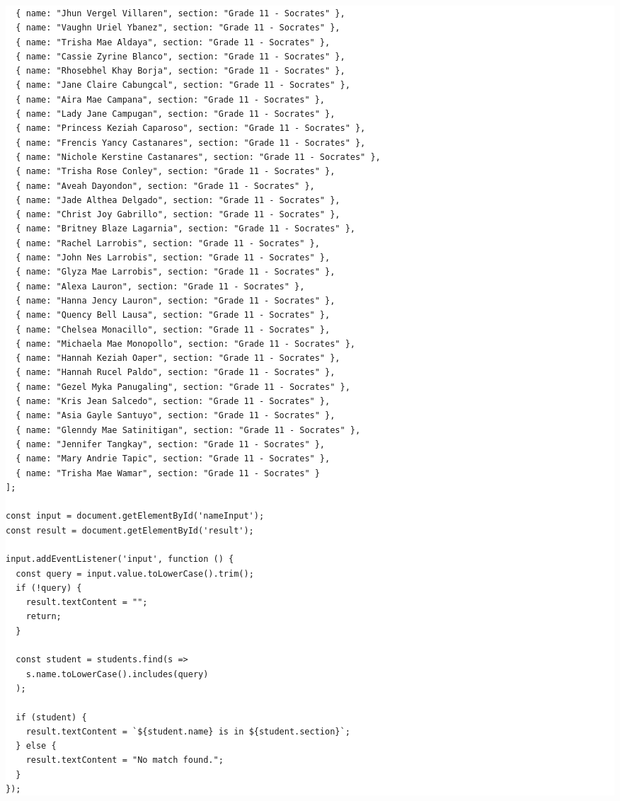       { name: "Jhun Vergel Villaren", section: "Grade 11 - Socrates" },
      { name: "Vaughn Uriel Ybanez", section: "Grade 11 - Socrates" },
      { name: "Trisha Mae Aldaya", section: "Grade 11 - Socrates" },
      { name: "Cassie Zyrine Blanco", section: "Grade 11 - Socrates" },
      { name: "Rhosebhel Khay Borja", section: "Grade 11 - Socrates" },
      { name: "Jane Claire Cabungcal", section: "Grade 11 - Socrates" },
      { name: "Aira Mae Campana", section: "Grade 11 - Socrates" },
      { name: "Lady Jane Campugan", section: "Grade 11 - Socrates" },
      { name: "Princess Keziah Caparoso", section: "Grade 11 - Socrates" },
      { name: "Frencis Yancy Castanares", section: "Grade 11 - Socrates" },
      { name: "Nichole Kerstine Castanares", section: "Grade 11 - Socrates" },
      { name: "Trisha Rose Conley", section: "Grade 11 - Socrates" },
      { name: "Aveah Dayondon", section: "Grade 11 - Socrates" },
      { name: "Jade Althea Delgado", section: "Grade 11 - Socrates" },
      { name: "Christ Joy Gabrillo", section: "Grade 11 - Socrates" },
      { name: "Britney Blaze Lagarnia", section: "Grade 11 - Socrates" },
      { name: "Rachel Larrobis", section: "Grade 11 - Socrates" },
      { name: "John Nes Larrobis", section: "Grade 11 - Socrates" },
      { name: "Glyza Mae Larrobis", section: "Grade 11 - Socrates" },
      { name: "Alexa Lauron", section: "Grade 11 - Socrates" },
      { name: "Hanna Jency Lauron", section: "Grade 11 - Socrates" },
      { name: "Quency Bell Lausa", section: "Grade 11 - Socrates" },
      { name: "Chelsea Monacillo", section: "Grade 11 - Socrates" },
      { name: "Michaela Mae Monopollo", section: "Grade 11 - Socrates" },
      { name: "Hannah Keziah Oaper", section: "Grade 11 - Socrates" },
      { name: "Hannah Rucel Paldo", section: "Grade 11 - Socrates" },
      { name: "Gezel Myka Panugaling", section: "Grade 11 - Socrates" },
      { name: "Kris Jean Salcedo", section: "Grade 11 - Socrates" },
      { name: "Asia Gayle Santuyo", section: "Grade 11 - Socrates" },
      { name: "Glenndy Mae Satinitigan", section: "Grade 11 - Socrates" },
      { name: "Jennifer Tangkay", section: "Grade 11 - Socrates" },
      { name: "Mary Andrie Tapic", section: "Grade 11 - Socrates" },
      { name: "Trisha Mae Wamar", section: "Grade 11 - Socrates" }
    ];

    const input = document.getElementById('nameInput');
    const result = document.getElementById('result');

    input.addEventListener('input', function () {
      const query = input.value.toLowerCase().trim();
      if (!query) {
        result.textContent = "";
        return;
      }

      const student = students.find(s =>
        s.name.toLowerCase().includes(query)
      );

      if (student) {
        result.textContent = `${student.name} is in ${student.section}`;
      } else {
        result.textContent = "No match found.";
      }
    });
  </script>
</body>
</html>
